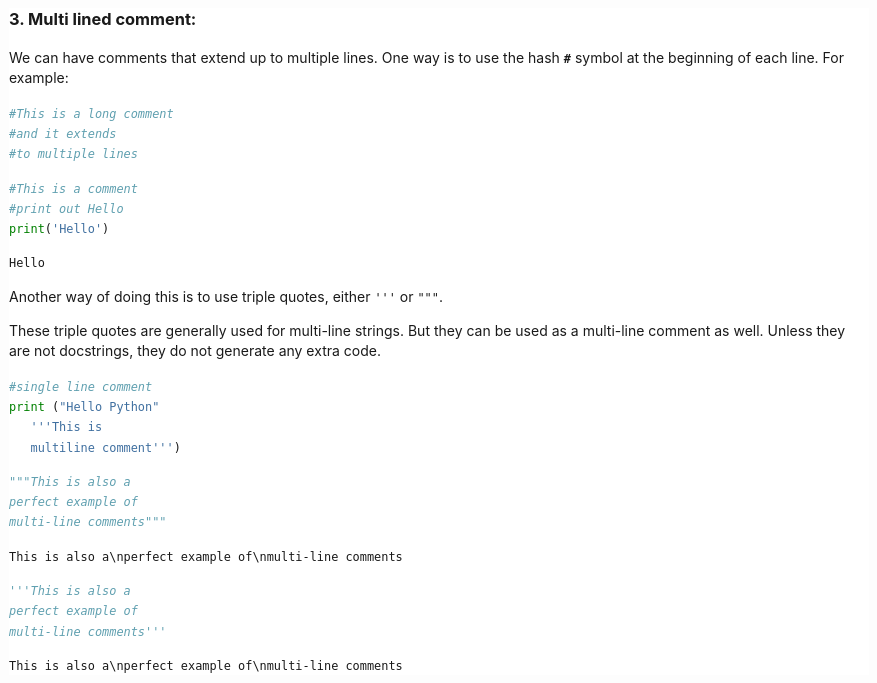 
### 3. Multi lined comment:

We can have comments that extend up to multiple lines. One way is to use the hash **`#`** symbol at the beginning of each line. For example:


```python
#This is a long comment
#and it extends
#to multiple lines
```


```python
#This is a comment
#print out Hello
print('Hello')
```
```Hello```
    

Another way of doing this is to use triple quotes, either `'''` or `"""`.

These triple quotes are generally used for multi-line strings. But they can be used as a multi-line comment as well. Unless they are not docstrings, they do not generate any extra code.

```python
#single line comment
print ("Hello Python"
   '''This is
   multiline comment''')
```


```python
"""This is also a
perfect example of
multi-line comments"""
```

```
This is also a\nperfect example of\nmulti-line comments
```




```python
'''This is also a
perfect example of
multi-line comments'''
```


```
This is also a\nperfect example of\nmulti-line comments
```


